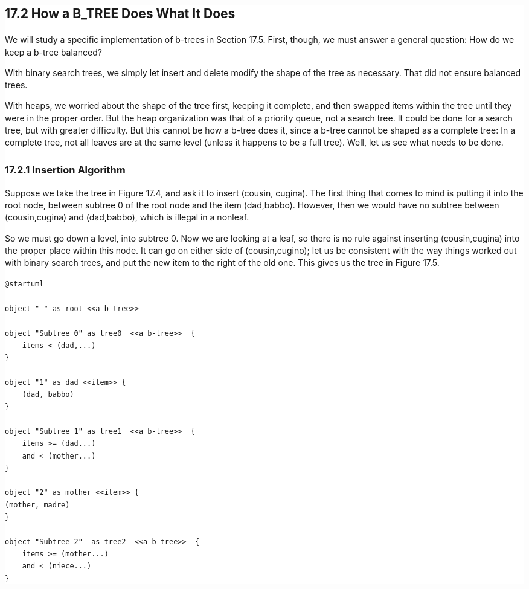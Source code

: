 
## 17.2 How a B_TREE Does What It Does

We will study a specific implementation of b-trees in Section 17.5.
First, though, we must answer a general question:
How do we keep a b-tree balanced?

With binary search trees,
we simply let insert and delete modify the shape of the tree as necessary. That did not ensure balanced trees.

With heaps, we worried about the shape of the tree first,
keeping it complete, and then swapped items within the tree until they were in the proper order.
But the heap organization was that of a priority queue, not a search tree. 
It could be done for a search tree,
but with greater difficulty.
But this cannot be how a b-tree does it,
since a b-tree cannot be shaped as a complete tree:
In a complete tree,
not all leaves are at the same level
(unless it happens to be a full tree).
Well, let us see what needs to be done.

### 17.2.1 Insertion Algorithm

Suppose we take the tree in Figure 17.4,
and ask it to insert (cousin, cugina).
The first thing that comes to mind is putting it into the root node,
between subtree 0 of the root node and the item (dad,babbo).
However, then we would have no subtree between (cousin,cugina) and (dad,babbo),
which is illegal in a nonleaf.

So we must go down a level, into subtree 0.
Now we are looking at a leaf,
so there is no rule against inserting (cousin,cugina) into the proper place within this node.
It can go on either side of (cousin,cugino);
let us be consistent with the way things worked out with binary search trees,
and put the new item to the right of the old one.
This gives us the tree in Figure 17.5.

```plantuml
@startuml

object " " as root <<a b-tree>> 

object "Subtree 0" as tree0  <<a b-tree>>  {
    items < (dad,...)
}

object "1" as dad <<item>> {
    (dad, babbo)
}

object "Subtree 1" as tree1  <<a b-tree>>  {
    items >= (dad...)
    and < (mother...)
}

object "2" as mother <<item>> {
(mother, madre)
}

object "Subtree 2"  as tree2  <<a b-tree>>  {
    items >= (mother...)
    and < (niece...)
}
```